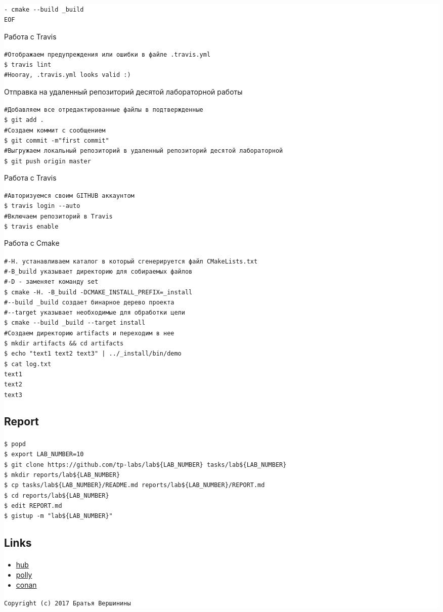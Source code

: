 ```ShellSession
- cmake --build _build
EOF
```
Работа с Travis
```ShellSession
#Отображаем предупреждения или ошибки в файле .travis.yml
$ travis lint
#Hooray, .travis.yml looks valid :)
```
Отправка на удаленный репозиторий десятой лабораторной работы
```ShellSession
#Добавляем все отредактированные файлы в подтвержденные
$ git add .
#Создаем коммит с сообщением
$ git commit -m"first commit"
#Выгружаем локальный репозиторий в удаленный репозиторий десятой лабораторной
$ git push origin master
```
Работа с Travis
```ShellSession
#Авторизуемся своим GITHUB аккаунтом
$ travis login --auto
#Включаем репозиторий в Travis
$ travis enable
```
Работа с Cmake
```ShellSession
#-H. устанавливаем каталог в который сгенерируется файл CMakeLists.txt
#-B_build указывает директорию для собираемых файлов
#-D - заменяет команду set
$ cmake -H. -B_build -DCMAKE_INSTALL_PREFIX=_install
#--build _build создает бинарное дерево проекта
#--target указывает необходимые для обработки цели
$ cmake --build _build --target install
#Создаем директорию artifacts и переходим в нее
$ mkdir artifacts && cd artifacts
$ echo "text1 text2 text3" | ../_install/bin/demo
$ cat log.txt
text1
text2
text3
```

## Report

```ShellSession
$ popd
$ export LAB_NUMBER=10
$ git clone https://github.com/tp-labs/lab${LAB_NUMBER} tasks/lab${LAB_NUMBER}
$ mkdir reports/lab${LAB_NUMBER}
$ cp tasks/lab${LAB_NUMBER}/README.md reports/lab${LAB_NUMBER}/REPORT.md
$ cd reports/lab${LAB_NUMBER}
$ edit REPORT.md
$ gistup -m "lab${LAB_NUMBER}"
```

## Links

- [hub](https://hub.github.com/)
- [polly](https://github.com/ruslo/polly)
- [conan](https://conan.io)

```
Copyright (c) 2017 Братья Вершинины
```

